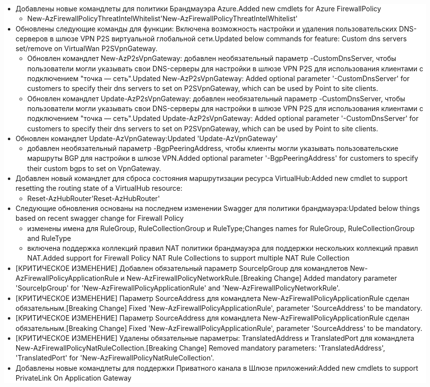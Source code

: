 * <span data-ttu-id="85010-150">Добавлены новые командлеты для политики Брандмауэра Azure.</span><span class="sxs-lookup"><span data-stu-id="85010-150">Added new cmdlets for Azure FirewallPolicy</span></span>
    - <span data-ttu-id="85010-151">New-AzFirewallPolicyThreatIntelWhitelist</span><span class="sxs-lookup"><span data-stu-id="85010-151">'New-AzFirewallPolicyThreatIntelWhitelist'</span></span>
* <span data-ttu-id="85010-152">Обновлены следующие команды для функции: Включена возможность настройки и удаления пользовательских DNS-серверов в шлюзе VPN P2S виртуальной глобальной сети.</span><span class="sxs-lookup"><span data-stu-id="85010-152">Updated below commands for feature: Custom dns servers set/remove on VirtualWan P2SVpnGateway.</span></span>
    - <span data-ttu-id="85010-153">Обновлен командлет New-AzP2sVpnGateway: добавлен необязательный параметр -CustomDnsServer, чтобы пользователи могли указывать свои DNS-серверы для настройки в шлюзе VPN P2S для использования клиентами с подключением "точка — сеть".</span><span class="sxs-lookup"><span data-stu-id="85010-153">Updated New-AzP2sVpnGateway: Added optional parameter '-CustomDnsServer' for customers to specify their dns servers to set on P2SVpnGateway, which can be used by Point to site clients.</span></span>
    - <span data-ttu-id="85010-154">Обновлен командлет Update-AzP2sVpnGateway: добавлен необязательный параметр -CustomDnsServer, чтобы пользователи могли указывать свои DNS-серверы для настройки в шлюзе VPN P2S для использования клиентами с подключением "точка — сеть".</span><span class="sxs-lookup"><span data-stu-id="85010-154">Updated Update-AzP2sVpnGateway: Added optional parameter '-CustomDnsServer' for customers to specify their dns servers to set on P2SVpnGateway, which can be used by Point to site clients.</span></span>
* <span data-ttu-id="85010-155">Обновлен командлет Update-AzVpnGateway:</span><span class="sxs-lookup"><span data-stu-id="85010-155">Updated 'Update-AzVpnGateway'</span></span>
    - <span data-ttu-id="85010-156">добавлен необязательный параметр -BgpPeeringAddress, чтобы клиенты могли указывать пользовательские маршруты BGP для настройки в шлюзе VPN.</span><span class="sxs-lookup"><span data-stu-id="85010-156">Added optional parameter '-BgpPeeringAddress' for customers to specify their custom bgps to set on VpnGateway.</span></span>
* <span data-ttu-id="85010-157">Добавлен новый командлет для сброса состояния маршрутизации ресурса VirtualHub:</span><span class="sxs-lookup"><span data-stu-id="85010-157">Added new cmdlet to support resetting the routing state of a VirtualHub resource:</span></span>
    - <span data-ttu-id="85010-158">Reset-AzHubRouter</span><span class="sxs-lookup"><span data-stu-id="85010-158">'Reset-AzHubRouter'</span></span>
* <span data-ttu-id="85010-159">Следующие обновления основаны на последнем изменении Swagger для политики брандмауэра:</span><span class="sxs-lookup"><span data-stu-id="85010-159">Updated below things based on recent swagger change for Firewall Policy</span></span>
    - <span data-ttu-id="85010-160">изменены имена для RuleGroup, RuleCollectionGroup и RuleType;</span><span class="sxs-lookup"><span data-stu-id="85010-160">Changes names for RuleGroup, RuleCollectionGroup and RuleType</span></span>
    - <span data-ttu-id="85010-161">включена поддержка коллекций правил NAT политики брандмауэра для поддержки нескольких коллекций правил NAT.</span><span class="sxs-lookup"><span data-stu-id="85010-161">Added support for Firewall Policy NAT Rule Collections to support multiple NAT Rule Collection</span></span>
* <span data-ttu-id="85010-162">[КРИТИЧЕСКОЕ ИЗМЕНЕНИЕ] Добавлен обязательный параметр SourceIpGroup для командлетов New-AzFirewallPolicyApplicationRule и New-AzFirewallPolicyNetworkRule.</span><span class="sxs-lookup"><span data-stu-id="85010-162">[Breaking Change] Added mandatory parameter 'SourceIpGroup' for 'New-AzFirewallPolicyApplicationRule' and 'New-AzFirewallPolicyNetworkRule'.</span></span>
* <span data-ttu-id="85010-163">[КРИТИЧЕСКОЕ ИЗМЕНЕНИЕ] Параметр SourceAddress для командлета New-AzFirewallPolicyApplicationRule сделан обязательным.</span><span class="sxs-lookup"><span data-stu-id="85010-163">[Breaking Change] Fixed 'New-AzFirewallPolicyApplicationRule', parameter 'SourceAddress' to be mandatory.</span></span>
* <span data-ttu-id="85010-164">[КРИТИЧЕСКОЕ ИЗМЕНЕНИЕ] Параметр SourceAddress для командлета New-AzFirewallPolicyApplicationRule сделан обязательным.</span><span class="sxs-lookup"><span data-stu-id="85010-164">[Breaking Change] Fixed 'New-AzFirewallPolicyApplicationRule', parameter 'SourceAddress' to be mandatory.</span></span>
* <span data-ttu-id="85010-165">[КРИТИЧЕСКОЕ ИЗМЕНЕНИЕ] Удалены обязательные параметры: TranslatedAddress и TranslatedPort для командлета New-AzFirewallPolicyNatRuleCollection.</span><span class="sxs-lookup"><span data-stu-id="85010-165">[Breaking Change] Removed mandatory parameters: 'TranslatedAddress', 'TranslatedPort' for 'New-AzFirewallPolicyNatRuleCollection'.</span></span>
* <span data-ttu-id="85010-166">Добавлены новые командлеты для поддержки Приватного канала в Шлюзе приложений:</span><span class="sxs-lookup"><span data-stu-id="85010-166">Added new cmdlets to support PrivateLink On Application Gateway</span></span>